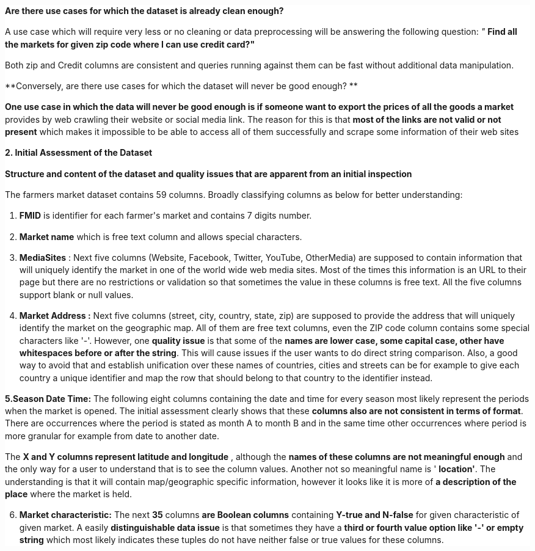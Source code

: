 **Are there use cases for which the dataset is already clean enough?**

A use case which will require very less or no cleaning or data preprocessing will be answering the following question: _&quot;_ **Find all the markets for given zip code where I can use credit card?&quot;**

Both zip and Credit columns are consistent and queries running against them can be fast without additional data manipulation.

**Conversely, are there        use cases for which the dataset will never be good enough?       **

**One use case in which the data will never be good enough is if someone want to export the prices of all the goods a market** provides by web crawling their website or social media link. The reason for this is that **most of the links are not valid or not present** which makes it impossible to be able to access all of them successfully and scrape some information of their web sites

**2. Initial Assessment of the Dataset**

**Structure and content of the dataset and quality issues that are apparent from an initial inspection**

The farmers market dataset contains 59 columns. Broadly classifying columns as below for better understanding:

1. **FMID** is identifier for each farmer&#39;s market and contains 7 digits number.

2. **Market name** which is free text column and allows special characters.

3. **MediaSites** : Next five columns (Website, Facebook, Twitter, YouTube, OtherMedia) are supposed to contain information that will uniquely identify the market in one of the world wide web media sites. Most of the times this information is an URL to their page but there are no restrictions or validation so that sometimes the value in these columns is free text. All the five columns support blank or null values.

4. **Market Address :** Next five columns (street, city, country, state, zip) are supposed to provide the address that will uniquely identify the market on the geographic map. All of them are free text columns, even the ZIP code column contains some special characters like &#39;-&#39;. However, one **quality issue** is that some of the **names are lower case, some capital case, other have whitespaces before or after the string**. This will cause issues if the user wants to do direct string comparison. Also, a good way to avoid that and establish unification over these names of countries, cities and streets can be for example to give each country a unique identifier and map the row that should belong to that country to the identifier instead.

**5.Season Date Time:** The following eight columns containing the date and time for every season most likely represent the periods when the market is opened. The initial assessment clearly shows that these **columns also are not consistent in terms of format**. There are occurrences where the period is stated as month A to month B and in the same time other occurrences where period is more granular for example from date to another date.

The **X and Y columns represent latitude and longitude** , although the **names of these columns are not meaningful enough** and the only way for a user to understand that is to see the column values. Another not so meaningful name is &#39; **location&#39;**. The understanding is that it will contain map/geographic specific information, however it looks like it is more of **a description of the place** where the market is held.

6. **Market characteristic:** The next **35** columns **are Boolean columns** containing **Y-true and N-false** for given characteristic of given market. A easily **distinguishable data issue** is that sometimes they have a **third or fourth value option like &#39;-&#39; or empty string** which most likely indicates these tuples do not have neither false or true values for these columns.
